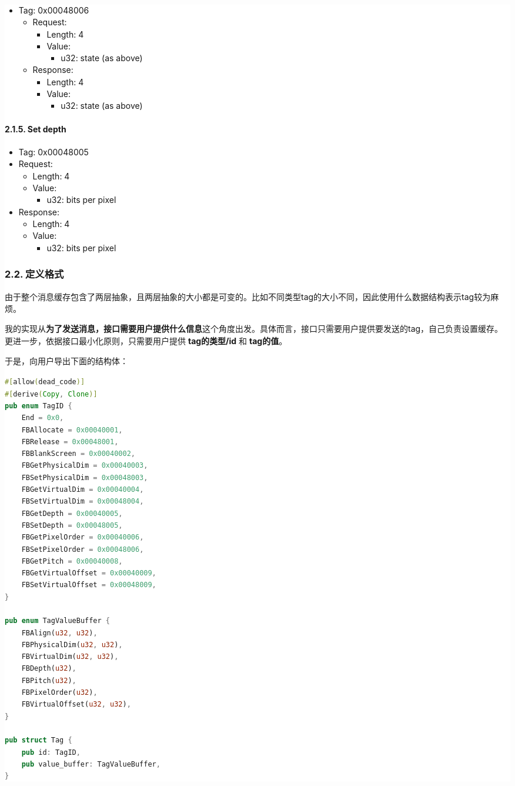 + Tag: 0x00048006
  + Request:
    + Length: 4
    + Value:
      + u32: state (as above)
  + Response:
    + Length: 4
    + Value:
      + u32: state (as above)

#### 2.1.5. Set depth

 * Tag: 0x00048005
 * Request:
   * Length: 4
   * Value:
     * u32: bits per pixel
 * Response:
   * Length: 4
   * Value:
     * u32: bits per pixel

### 2.2. 定义格式

由于整个消息缓存包含了两层抽象，且两层抽象的大小都是可变的。比如不同类型tag的大小不同，因此使用什么数据结构表示tag较为麻烦。

我的实现从**为了发送消息，接口需要用户提供什么信息**这个角度出发。具体而言，接口只需要用户提供要发送的tag，自己负责设置缓存。更进一步，依据接口最小化原则，只需要用户提供 **tag的类型/id** 和 **tag的值**。

于是，向用户导出下面的结构体：

```rust
#[allow(dead_code)]
#[derive(Copy, Clone)]
pub enum TagID {
    End = 0x0,
    FBAllocate = 0x00040001,
    FBRelease = 0x00048001,
    FBBlankScreen = 0x00040002,
    FBGetPhysicalDim = 0x00040003,
    FBSetPhysicalDim = 0x00048003,
    FBGetVirtualDim = 0x00040004,
    FBSetVirtualDim = 0x00048004,
    FBGetDepth = 0x00040005,
    FBSetDepth = 0x00048005,
    FBGetPixelOrder = 0x00040006,
    FBSetPixelOrder = 0x00048006,
    FBGetPitch = 0x00040008,
    FBGetVirtualOffset = 0x00040009,
    FBSetVirtualOffset = 0x00048009,
}

pub enum TagValueBuffer {
    FBAlign(u32, u32),
    FBPhysicalDim(u32, u32),
    FBVirtualDim(u32, u32),
    FBDepth(u32),
    FBPitch(u32),
    FBPixelOrder(u32),
    FBVirtualOffset(u32, u32),
}

pub struct Tag {
    pub id: TagID,
    pub value_buffer: TagValueBuffer,
}
```